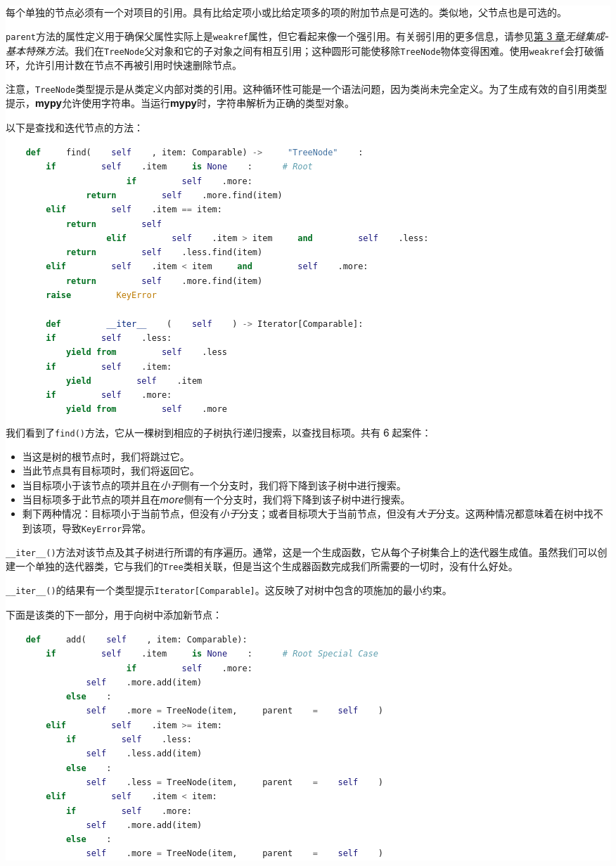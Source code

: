 每个单独的节点必须有一个对项目的引用。具有比给定项小或比给定项多的项的附加节点是可选的。类似地，父节点也是可选的。

`parent`方法的属性定义用于确保父属性实际上是`weakref`属性，但它看起来像一个强引用。有关弱引用的更多信息，请参见[第 3 章](03.html)*无缝集成-基本特殊方法*。我们在`TreeNode`父对象和它的子对象之间有相互引用；这种圆形可能使移除`TreeNode`物体变得困难。使用`weakref`会打破循环，允许引用计数在节点不再被引用时快速删除节点。

注意，`TreeNode`类型提示是从类定义内部对类的引用。这种循环性可能是一个语法问题，因为类尚未完全定义。为了生成有效的自引用类型提示，**mypy**允许使用字符串。当运行**mypy**时，字符串解析为正确的类型对象。

以下是查找和迭代节点的方法：

```py
    def     find(    self    , item: Comparable) ->     "TreeNode"    :
        if         self    .item     is None    :      # Root
                        if         self    .more:
                return         self    .more.find(item)
        elif         self    .item == item:
            return         self
                    elif         self    .item > item     and         self    .less:
            return         self    .less.find(item)
        elif         self    .item < item     and         self    .more:
            return         self    .more.find(item)
        raise         KeyError

        def         __iter__    (    self    ) -> Iterator[Comparable]:
        if         self    .less:
            yield from         self    .less
        if         self    .item:
            yield         self    .item
        if         self    .more:
            yield from         self    .more
```

我们看到了`find()`方法，它从一棵树到相应的子树执行递归搜索，以查找目标项。共有 6 起案件：

*   当这是树的根节点时，我们将跳过它。
*   当此节点具有目标项时，我们将返回它。
*   当目标项小于该节点的项并且在*小于*侧有一个分支时，我们将下降到该子树中进行搜索。
*   当目标项多于此节点的项并且在*more*侧有一个分支时，我们将下降到该子树中进行搜索。
*   剩下两种情况：目标项小于当前节点，但没有*小于*分支；或者目标项大于当前节点，但没有*大于*分支。这两种情况都意味着在树中找不到该项，导致`KeyError`异常。

`__iter__()`方法对该节点及其子树进行所谓的有序遍历。通常，这是一个生成函数，它从每个子树集合上的迭代器生成值。虽然我们可以创建一个单独的迭代器类，它与我们的`Tree`类相关联，但是当这个生成器函数完成我们所需要的一切时，没有什么好处。

`__iter__()`的结果有一个类型提示`Iterator[Comparable]`。这反映了对树中包含的项施加的最小约束。

下面是该类的下一部分，用于向树中添加新节点：

```py
    def     add(    self    , item: Comparable):
        if         self    .item     is None    :      # Root Special Case
                        if         self    .more:
                self    .more.add(item)
            else    :
                self    .more = TreeNode(item,     parent    =    self    )
        elif         self    .item >= item:
            if         self    .less:
                self    .less.add(item)
            else    :
                self    .less = TreeNode(item,     parent    =    self    )
        elif         self    .item < item:
            if         self    .more:
                self    .more.add(item)
            else    :
                self    .more = TreeNode(item,     parent    =    self    )
```
